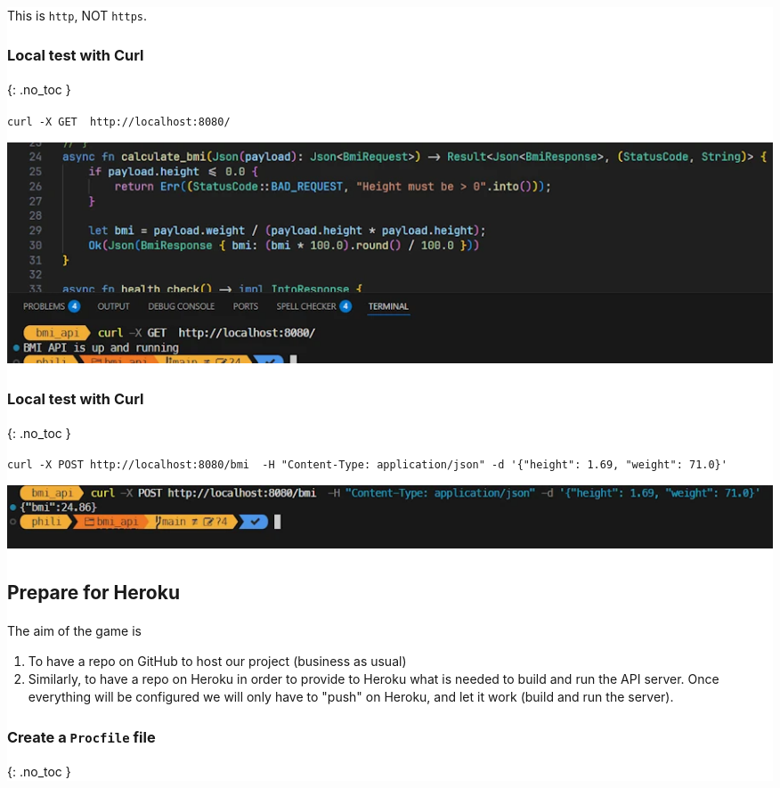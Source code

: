 This is `http`, NOT `https`.

### Local test with Curl
{: .no_toc }

`curl -X GET  http://localhost:8080/ `

<div align="center">
<img src="./assets/img_02.webp" alt="" width="900" loading="lazy"/>
</div>


### Local test with Curl
{: .no_toc }

`curl -X POST http://localhost:8080/bmi  -H "Content-Type: application/json" -d '{"height": 1.69, "weight": 71.0}'`

<div align="center">
<img src="./assets/img_03.webp" alt="" width="900" loading="lazy"/>
</div>









## Prepare for Heroku
The aim of the game is
1. To have a repo on GitHub to host our project (business as usual) 
1. Similarly, to have a repo on Heroku in order to provide to Heroku what is needed to build and run the API server. Once everything will be configured we will only have to "push" on Heroku, and let it work (build and run the server).

### Create a `Procfile` file
{: .no_toc }
